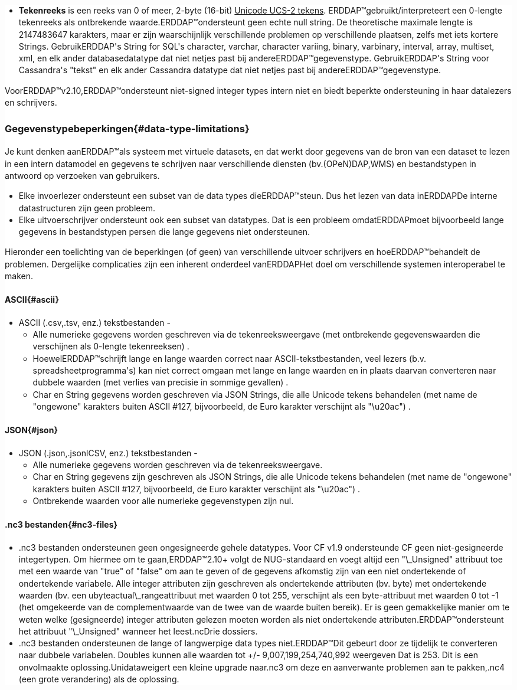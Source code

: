 *    **Tekenreeks** is een reeks van 0 of meer, 2-byte (16-bit)  [Unicode UCS-2 tekens](https://en.wikipedia.org/wiki/UTF-16).
    ERDDAP™gebruikt/interpreteert een 0-lengte tekenreeks als ontbrekende waarde.ERDDAP™ondersteunt geen echte null string.
De theoretische maximale lengte is 2147483647 karakters, maar er zijn waarschijnlijk verschillende problemen op verschillende plaatsen, zelfs met iets kortere Strings.
GebruikERDDAP's String for SQL's character, varchar, character variing, binary, varbinary, interval, array, multiset, xml, en elk ander databasedatatype dat niet netjes past bij andereERDDAP™gegevenstype.
GebruikERDDAP's String voor Cassandra's "tekst" en elk ander Cassandra datatype dat niet netjes past bij andereERDDAP™gegevenstype.
     

VoorERDDAP™v2.10,ERDDAP™ondersteunt niet-signed integer types intern niet en biedt beperkte ondersteuning in haar datalezers en schrijvers.
    
### Gegevenstypebeperkingen{#data-type-limitations} 
Je kunt denken aanERDDAP™als systeem met virtuele datasets, en dat werkt door gegevens van de bron van een dataset te lezen in een intern datamodel en gegevens te schrijven naar verschillende diensten (bv.(OPeN)DAP,WMS) en bestandstypen in antwoord op verzoeken van gebruikers.

* Elke invoerlezer ondersteunt een subset van de data types dieERDDAP™steun. Dus het lezen van data inERDDAPDe interne datastructuren zijn geen probleem.
* Elke uitvoerschrijver ondersteunt ook een subset van datatypes. Dat is een probleem omdatERDDAPmoet bijvoorbeeld lange gegevens in bestandstypen persen die lange gegevens niet ondersteunen.
     

Hieronder een toelichting van de beperkingen (of geen) van verschillende uitvoer schrijvers en hoeERDDAP™behandelt de problemen. Dergelijke complicaties zijn een inherent onderdeel vanERDDAPHet doel om verschillende systemen interoperabel te maken.

#### ASCII{#ascii} 
* ASCII (.csv,.tsv, enz.) tekstbestanden -
    * Alle numerieke gegevens worden geschreven via de tekenreeksweergave (met ontbrekende gegevenswaarden die verschijnen als 0-lengte tekenreeksen) .
    * HoewelERDDAP™schrijft lange en lange waarden correct naar ASCII-tekstbestanden, veel lezers (b.v. spreadsheetprogramma's) kan niet correct omgaan met lange en lange waarden en in plaats daarvan converteren naar dubbele waarden (met verlies van precisie in sommige gevallen) .
    * Char en String gegevens worden geschreven via JSON Strings, die alle Unicode tekens behandelen (met name de "ongewone" karakters buiten ASCII #127, bijvoorbeeld, de Euro karakter verschijnt als "\\u20ac") .
    
        
#### JSON{#json} 
* JSON (.json,.jsonlCSV, enz.) tekstbestanden -
    * Alle numerieke gegevens worden geschreven via de tekenreeksweergave.
    * Char en String gegevens zijn geschreven als JSON Strings, die alle Unicode tekens behandelen (met name de "ongewone" karakters buiten ASCII #127, bijvoorbeeld, de Euro karakter verschijnt als "\\u20ac") .
    * Ontbrekende waarden voor alle numerieke gegevenstypen zijn nul.
         
#### .nc3 bestanden{#nc3-files} 
*   .nc3 bestanden ondersteunen geen ongesigneerde gehele datatypes. Voor CF v1.9 ondersteunde CF geen niet-gesigneerde integertypen. Om hiermee om te gaan,ERDDAP™2.10+ volgt de NUG-standaard en voegt altijd een "\\_Unsigned" attribuut toe met een waarde van "true" of "false" om aan te geven of de gegevens afkomstig zijn van een niet ondertekende of ondertekende variabele. Alle integer attributen zijn geschreven als ondertekende attributen (bv. byte) met ondertekende waarden (bv. een ubyteactual\\_rangeattribuut met waarden 0 tot 255, verschijnt als een byte-attribuut met waarden 0 tot -1 (het omgekeerde van de complementwaarde van de twee van de waarde buiten bereik). Er is geen gemakkelijke manier om te weten welke (gesigneerde) integer attributen gelezen moeten worden als niet ondertekende attributen.ERDDAP™ondersteunt het attribuut "\\_Unsigned" wanneer het leest.ncDrie dossiers.
*   .nc3 bestanden ondersteunen de lange of langwerpige data types niet.ERDDAP™Dit gebeurt door ze tijdelijk te converteren naar dubbele variabelen. Doubles kunnen alle waarden tot +/- 9,007,199,254,740,992 weergeven Dat is 253. Dit is een onvolmaakte oplossing.Unidataweigert een kleine upgrade naar.nc3 om deze en aanverwante problemen aan te pakken,.nc4 (een grote verandering) als de oplossing.